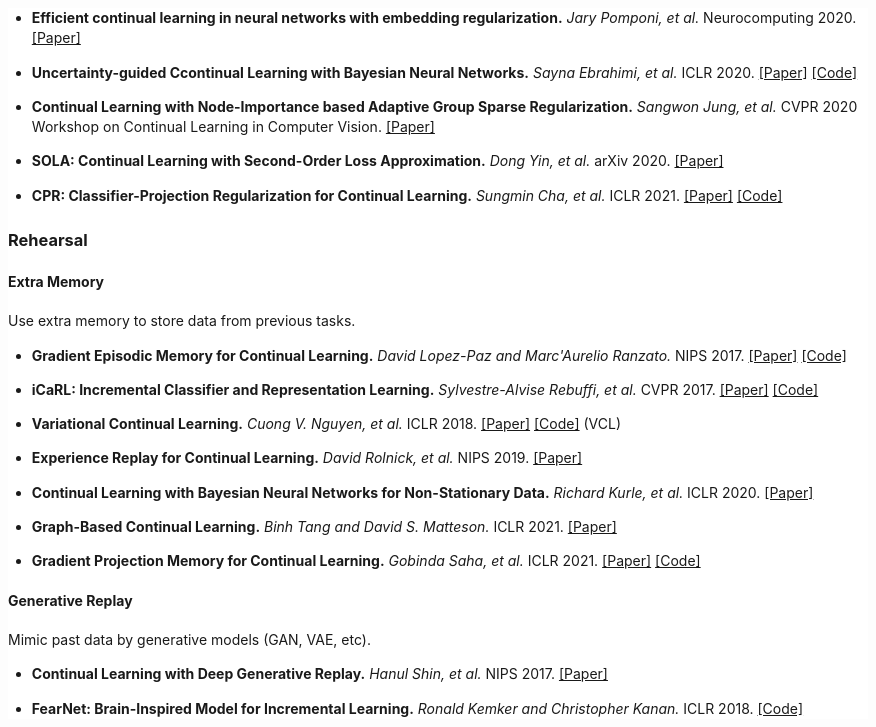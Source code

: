 - **Efficient continual learning in neural networks with embedding regularization.** *Jary Pomponi, et al.* Neurocomputing 2020. [[Paper]](https://arxiv.org/pdf/1909.03742.pdf)

- **Uncertainty-guided Ccontinual Learning with Bayesian Neural Networks.** *Sayna Ebrahimi, et al.* ICLR 2020. [[Paper]](https://arxiv.org/pdf/1906.02425.pdf) [[Code]](https://github.com/SaynaEbrahimi/UCB)

- **Continual Learning with Node-Importance based Adaptive Group Sparse Regularization.** *Sangwon Jung, et al.* CVPR 2020 Workshop on Continual Learning in Computer Vision. [[Paper]](https://arxiv.org/pdf/2003.13726.pdf)

- **SOLA: Continual Learning with Second-Order Loss Approximation.** *Dong Yin, et al.* arXiv 2020. [[Paper]](https://arxiv.org/pdf/2006.10974v1.pdf)

- **CPR: Classifier-Projection Regularization for Continual Learning.** *Sungmin Cha, et al.* ICLR 2021. [[Paper]](https://openreview.net/pdf?id=F2v4aqEL6ze) [[Code]](https://github.com/csm9493/CPR_CL)


### Rehearsal

#### Extra Memory

Use extra memory to store data from previous tasks.

- **Gradient Episodic Memory for Continual Learning.** *David Lopez-Paz and Marc'Aurelio Ranzato.* NIPS 2017. [[Paper]](https://papers.nips.cc/paper/7225-gradient-episodic-memory-for-continual-learning.pdf) [[Code]](https://github.com/facebookresearch/GradientEpisodicMemory)

- **iCaRL: Incremental Classifier and Representation Learning.** *Sylvestre-Alvise Rebuffi, et al.* CVPR 2017. [[Paper]](https://openaccess.thecvf.com/content_cvpr_2017/papers/Rebuffi_iCaRL_Incremental_Classifier_CVPR_2017_paper.pdf) [[Code]](https://github.com/srebuffi/iCaRL)

- **Variational Continual Learning.** *Cuong V. Nguyen, et al.* ICLR 2018. [[Paper]](https://openreview.net/pdf?id=BkQqq0gRb) [[Code]](https://github.com/nvcuong/variational-continual-learning) (VCL)

- **Experience Replay for Continual Learning.** *David Rolnick, et al.* NIPS 2019. [[Paper]](https://papers.nips.cc/paper/8327-experience-replay-for-continual-learning.pdf)

- **Continual Learning with Bayesian Neural Networks for Non-Stationary Data.** *Richard Kurle, et al.* ICLR 2020. [[Paper]](https://openreview.net/pdf?id=SJlsFpVtDB)

- **Graph-Based Continual Learning.** *Binh Tang and David S. Matteson.* ICLR 2021. [[Paper]](https://openreview.net/pdf?id=HHSEKOnPvaO)

- **Gradient Projection Memory for Continual Learning.** *Gobinda Saha, et al.* ICLR 2021. [[Paper]](https://openreview.net/pdf?id=3AOj0RCNC2) [[Code]](https://github.com/sahagobinda/GPM)

 

#### Generative Replay

Mimic past data by generative models (GAN, VAE, etc).

- **Continual Learning with Deep Generative Replay.** *Hanul Shin, et al.* NIPS 2017. [[Paper]](https://papers.nips.cc/paper/6892-continual-learning-with-deep-generative-replay.pdf)

- **FearNet: Brain-Inspired Model for Incremental Learning.** *Ronald Kemker and Christopher Kanan.* ICLR 2018. [[Code]](https://openreview.net/pdf?id=SJ1Xmf-Rb)
